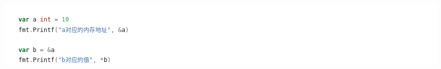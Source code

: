 ```go

    var a int = 10
	fmt.Printf("a对应的内存地址", &a)

	var b = &a
	fmt.Printf("b对应的值", *b)

```












